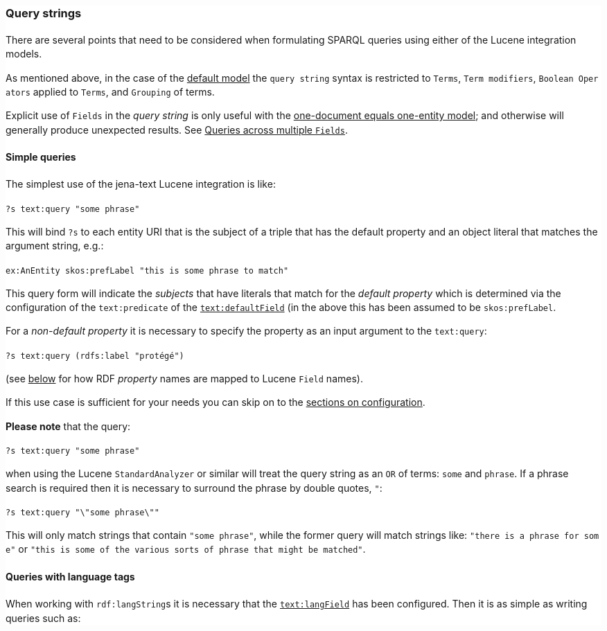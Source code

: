 ### Query strings

There are several points that need to be considered when formulating
SPARQL queries using either of the Lucene integration models. 

As mentioned above, in the case of the [default model](#one-triple-equals-one-document) 
the `query string` syntax is restricted to `Terms`, `Term modifiers`, `Boolean Operators` 
applied to `Terms`, and `Grouping` of terms. 

Explicit use of `Fields` in the _query string_ is only useful with the
[one-document equals one-entity model](#one-document-equals-one-entity); 
and otherwise will generally produce unexpected results.
See [Queries across multiple `Fields`](#queries-across-multiple-fields).

#### Simple queries

The simplest use of the jena-text Lucene integration is like:

    ?s text:query "some phrase"

This will bind `?s` to each entity URI that is the subject of a triple
that has the default property and an object literal that matches
the argument string, e.g.:

    ex:AnEntity skos:prefLabel "this is some phrase to match"

This query form will indicate the _subjects_ that have literals that match
for the _default property_ which is determined via the configuration of
the `text:predicate` of the [`text:defaultField`](#default-text-field) 
(in the above this has been assumed to be `skos:prefLabel`.

For a _non-default property_ it is necessary to specify the property as
an input argument to the `text:query`:

    ?s text:query (rdfs:label "protégé")

(see [below](#entity-map-definition) for how RDF _property_ names 
are mapped to Lucene `Field` names).

If this use case is sufficient for your needs you can skip on to the 
[sections on configuration](#configuration).

**Please note** that the query:

    ?s text:query "some phrase"

when using the Lucene `StandardAnalyzer` or similar will treat the query string
as an `OR` of terms: `some` and `phrase`. If a phrase search is required then
it is necessary to surround the phrase by double quotes, `"`:

    ?s text:query "\"some phrase\""

This will only match strings that contain `"some phrase"`, while the former
query will match strings like: `"there is a phrase for some"` or
`"this is some of the various sorts of phrase that might be matched"`.

#### Queries with language tags

When working with `rdf:langString`s it is necessary that the
[`text:langField`](#language-field) has been configured. Then it is
as simple as writing queries such as:
